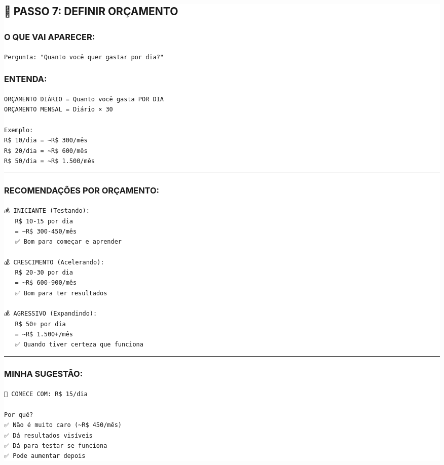
## 📍 PASSO 7: DEFINIR ORÇAMENTO

### **O QUE VAI APARECER:**

```
Pergunta: "Quanto você quer gastar por dia?"
```

### **ENTENDA:**

```
ORÇAMENTO DIÁRIO = Quanto você gasta POR DIA
ORÇAMENTO MENSAL = Diário × 30

Exemplo:
R$ 10/dia = ~R$ 300/mês
R$ 20/dia = ~R$ 600/mês
R$ 50/dia = ~R$ 1.500/mês
```

---

### **RECOMENDAÇÕES POR ORÇAMENTO:**

```
💰 INICIANTE (Testando):
   R$ 10-15 por dia
   = ~R$ 300-450/mês
   ✅ Bom para começar e aprender

💰 CRESCIMENTO (Acelerando):
   R$ 20-30 por dia
   = ~R$ 600-900/mês
   ✅ Bom para ter resultados

💰 AGRESSIVO (Expandindo):
   R$ 50+ por dia
   = ~R$ 1.500+/mês
   ✅ Quando tiver certeza que funciona
```

---

### **MINHA SUGESTÃO:**

```
🎯 COMECE COM: R$ 15/dia

Por quê?
✅ Não é muito caro (~R$ 450/mês)
✅ Dá resultados visíveis
✅ Dá para testar se funciona
✅ Pode aumentar depois
```
